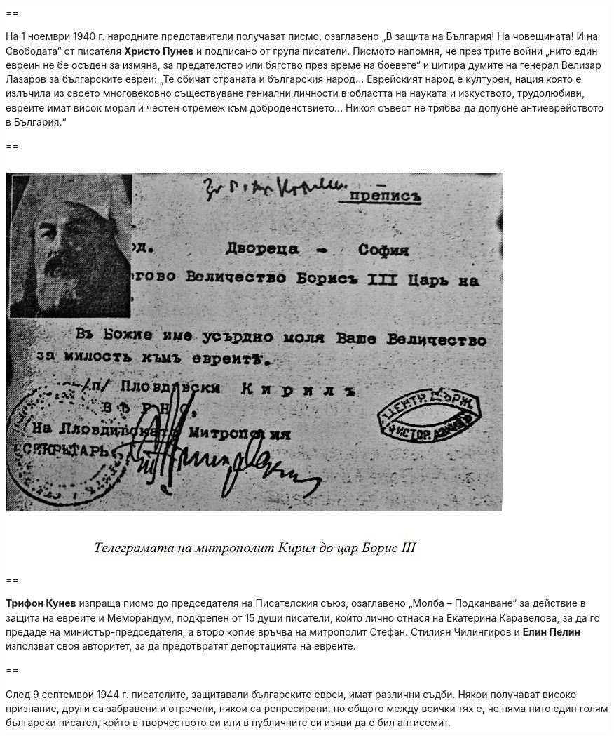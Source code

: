 \==

На 1 ноември 1940 г. народните представители получават писмо, озаглавено „В защита на България! На човещината! И на Свободата“ от писателя **Христо Пунев** и подписано от група писатели. Писмото напомня, че през трите войни „нито един евреин не бе осъден за измяна, за предателство или бягство през време на боевете“ и цитира думите на генерал Велизар Лазаров за българските евреи: „Те обичат страната и българския народ... Еврейският народ е културен, нация която е излъчила из своето многовековно съществуване гениални личности в областта на науката и изкуството, трудолюбиви, евреите имат висок морал и честен стремеж към доброденствието... Никоя съвест не трябва да допусне антиеврейството в България.“ 

\==

![](/Uploads/telegramakirilboris.jpg)

\==

**Трифон Кунев** изпраща писмо до председателя на Писателския съюз, озаглавено „Молба – Подканване“ за действие в защита на евреите и Меморандум, подкрепен от 15 души писатели, който лично отнася на Екатерина Каравелова, за да го предаде на министър-председателя, а второ копие връчва на митрополит Стефан. Стилиян Чилингиров и **Елин Пелин** използват своя авторитет, за да предотвратят депортацията на евреите. 

\==

След 9 септември 1944 г. писателите, защитавали българските евреи, имат различни съдби. Някои получават високо признание, други са забравени и отречени, някои са репресирани, но общото между всички тях е, че няма нито един голям български писател, който в творчеството си или в публичните си изяви да е бил антисемит.

